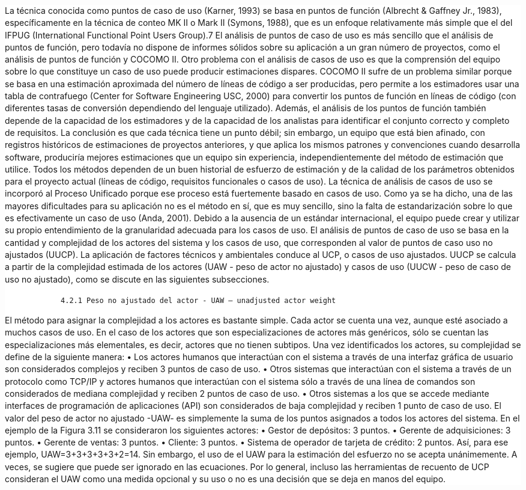 La técnica conocida como puntos de caso de uso (Karner, 1993) se basa en puntos de función (Albrecht & Gaffney Jr., 1983), específicamente en la técnica de conteo MK II o Mark II (Symons, 1988), que es un enfoque relativamente más simple que el del IFPUG (International Functional Point Users Group).7
El análisis de puntos de caso de uso es más sencillo que el análisis de puntos de función, pero todavía no dispone de informes sólidos sobre su aplicación a un gran número de proyectos, como el análisis de puntos de función y COCOMO II. Otro problema con el análisis de casos de uso es que la comprensión del equipo sobre lo que constituye un caso de uso puede producir estimaciones dispares. COCOMO II sufre de un problema similar porque se basa en una estimación aproximada del número de líneas de código a ser producidas, pero permite a los estimadores usar una tabla de contrafuego (Center for Software Engineering USC, 2000) para convertir los puntos de función en líneas de código (con diferentes tasas de conversión dependiendo del lenguaje utilizado). Además, el análisis de los puntos de función también depende de la capacidad de los estimadores y de la capacidad de los analistas para identificar el conjunto correcto y completo de requisitos. La conclusión es que cada técnica tiene un punto débil; sin embargo, un equipo que está bien afinado, con registros históricos de estimaciones de proyectos anteriores, y que aplica los mismos patrones y convenciones cuando desarrolla software, produciría mejores estimaciones que un equipo sin experiencia, independientemente del método de estimación que utilice. Todos los métodos dependen de un buen historial de esfuerzo de estimación y de la calidad de los parámetros obtenidos para el proyecto actual (líneas de código, requisitos funcionales o casos de uso).
La técnica de análisis de casos de uso se incorporó al Proceso Unificado porque ese proceso está fuertemente basado en casos de uso. Como ya se ha dicho, una de las mayores dificultades para su aplicación no es el método en sí, que es muy sencillo, sino la falta de estandarización sobre lo que es efectivamente un caso de uso (Anda, 2001). Debido a la ausencia de un estándar internacional, el equipo puede crear y utilizar su propio entendimiento de la granularidad adecuada para los casos de uso.
El análisis de puntos de caso de uso se basa en la cantidad y complejidad de los actores del sistema y los casos de uso, que corresponden al valor de puntos de caso uso no ajustados (UUCP). La aplicación de factores técnicos y ambientales conduce al UCP, o casos de uso ajustados.
UUCP se calcula a partir de la complejidad estimada de los actores (UAW - peso de actor no ajustado) y casos de uso (UUCW - peso de caso de uso no ajustado), como se discute en las siguientes subsecciones.

                ​ 4.2.1 Peso no ajustado del actor - UAW – unadjusted actor weight
El método para asignar la complejidad a los actores es bastante simple. Cada actor se cuenta una vez, aunque esté asociado a muchos casos de uso. En el caso de los actores que son especializaciones de actores más genéricos, sólo se cuentan las especializaciones más elementales, es decir, actores que no tienen subtipos.
Una vez identificados los actores, su complejidad se define de la siguiente manera:
    • Los actores humanos que interactúan con el sistema a través de una interfaz gráfica de usuario son considerados complejos y reciben 3 puntos de caso de uso.
    • Otros sistemas que interactúan con el sistema a través de un protocolo como TCP/IP y actores humanos que interactúan con el sistema sólo a través de una línea de comandos son considerados de mediana complejidad y reciben 2 puntos de caso de uso.
    • Otros sistemas a los que se accede mediante interfaces de programación de aplicaciones (API) son considerados de baja complejidad y reciben 1 punto de caso de uso.
El valor del peso de actor no ajustado -UAW- es simplemente la suma de los puntos asignados a todos los actores del sistema.
En el ejemplo de la Figura 3.11 se consideraron los siguientes actores:
    • Gestor de depósitos: 3 puntos.
    • Gerente de adquisiciones: 3 puntos.
    • Gerente de ventas: 3 puntos.
    • Cliente: 3 puntos.
    • Sistema de operador de tarjeta de crédito: 2 puntos.
Así, para ese ejemplo, UAW=3+3+3+3+3+2=14.
Sin embargo, el uso de el UAW para la estimación del esfuerzo no se acepta unánimemente. A veces, se sugiere que puede ser ignorado en las ecuaciones. Por lo general, incluso las herramientas de recuento de UCP consideran el UAW como una medida opcional y su uso o no es una decisión que se deja en manos del equipo.
